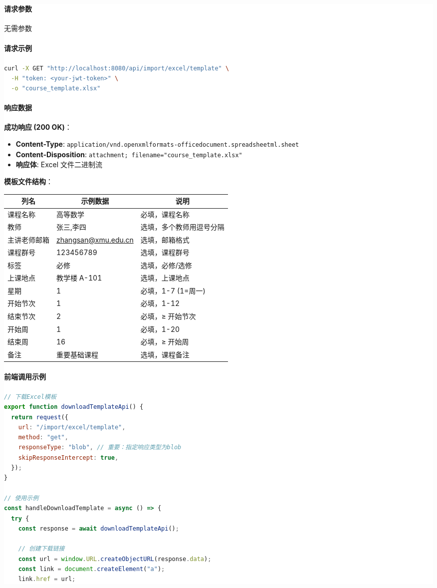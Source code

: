 #### **请求参数**

无需参数

#### **请求示例**

```bash
curl -X GET "http://localhost:8080/api/import/excel/template" \
  -H "token: <your-jwt-token>" \
  -o "course_template.xlsx"
```

#### **响应数据**

**成功响应 (200 OK)**：

- **Content-Type**: `application/vnd.openxmlformats-officedocument.spreadsheetml.sheet`
- **Content-Disposition**: `attachment; filename="course_template.xlsx"`
- **响应体**: Excel 文件二进制流

**模板文件结构**：

| 列名         | 示例数据            | 说明                     |
| ------------ | ------------------- | ------------------------ |
| 课程名称     | 高等数学            | 必填，课程名称           |
| 教师         | 张三,李四           | 选填，多个教师用逗号分隔 |
| 主讲老师邮箱 | zhangsan@xmu.edu.cn | 选填，邮箱格式           |
| 课程群号     | 123456789           | 选填，课程群号           |
| 标签         | 必修                | 选填，必修/选修          |
| 上课地点     | 教学楼 A-101        | 选填，上课地点           |
| 星期         | 1                   | 必填，1-7 (1=周一)       |
| 开始节次     | 1                   | 必填，1-12               |
| 结束节次     | 2                   | 必填，≥ 开始节次         |
| 开始周       | 1                   | 必填，1-20               |
| 结束周       | 16                  | 必填，≥ 开始周           |
| 备注         | 重要基础课程        | 选填，课程备注           |

#### **前端调用示例**

```javascript
// 下载Excel模板
export function downloadTemplateApi() {
  return request({
    url: "/import/excel/template",
    method: "get",
    responseType: "blob", // 重要：指定响应类型为blob
    skipResponseIntercept: true,
  });
}

// 使用示例
const handleDownloadTemplate = async () => {
  try {
    const response = await downloadTemplateApi();

    // 创建下载链接
    const url = window.URL.createObjectURL(response.data);
    const link = document.createElement("a");
    link.href = url;
```